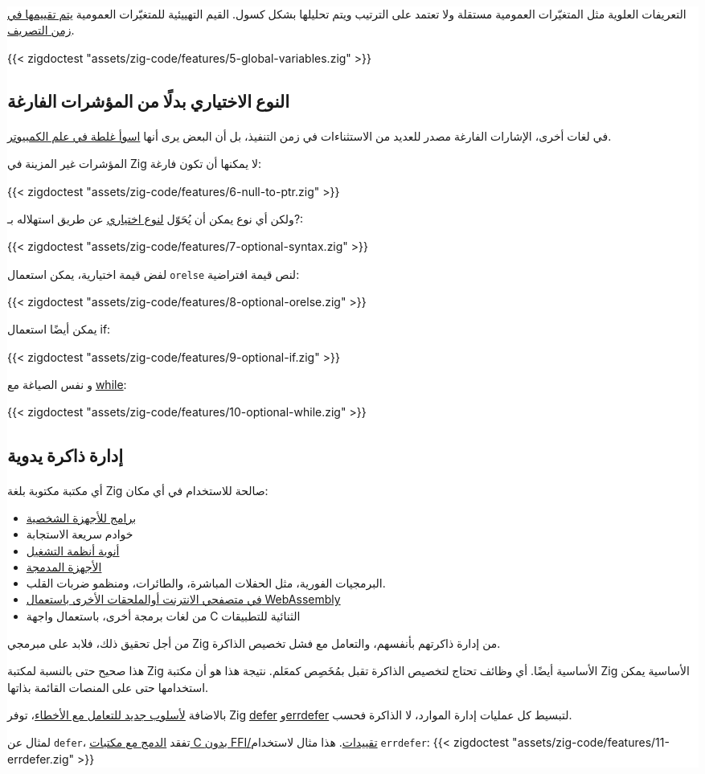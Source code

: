 التعريفات العلوية مثل المتغيّرات العمومية مستقلة ولا تعتمد على الترتيب ويتم تحليلها بشكل كسول. القيم التهييئية للمتغيّرات العمومية [يتم تقييمها في زمن التصريف](#الاستبطان-والتنفيذ-في-زمن-التصريف).

{{< zigdoctest "assets/zig-code/features/5-global-variables.zig" >}}

## النوع الاختياري بدلًا من المؤشرات الفارغة

في لغات أخرى، الإشارات الفارغة مصدر للعديد من الاستثناءات في زمن التنفيذ، بل أن البعض يرى أنها [اسوأ غلطة في علم الكمبيوتر](https://www.lucidchart.com/techblog/2015/08/31/the-worst-mistake-of-computer-science/).

المؤشرات غير المزينة في Zig لا يمكنها أن تكون فارغة:

{{< zigdoctest "assets/zig-code/features/6-null-to-ptr.zig" >}}

ولكن أي نوع يمكن أن يُحَوّل [لنوع اختياري](https://ziglang.org/documentation/master/#Optionals) عن طريق استهلاله بـ?:

{{< zigdoctest "assets/zig-code/features/7-optional-syntax.zig" >}}

لفض قيمة اختيارية، يمكن استعمال `orelse` لنص قيمة افتراضية:

{{< zigdoctest "assets/zig-code/features/8-optional-orelse.zig" >}}

يمكن أيضًا استعمال if:

{{< zigdoctest "assets/zig-code/features/9-optional-if.zig" >}}

و نفس الصياغة مع [while](https://ziglang.org/documentation/master/#while):

{{< zigdoctest "assets/zig-code/features/10-optional-while.zig" >}}

## إدارة ذاكرة يدوية

أي مكتبة مكتوبة بلغة Zig صالحة للاستخدام في أي مكان:

- [برامج للأجهزة الشخصية](https://github.com/TM35-Metronome/)
- خوادم سريعة الاستجابة
- [أنوية أنظمة التشغيل](https://github.com/AndreaOrru/zen)
- [الأجهزة المدمجة](https://github.com/skyfex/zig-nrf-demo/)
- البرمجيات الفورية، مثل الحفلات المباشرة، والطائرات، ومنظمو ضربات القلب.
- [في متصفحي الانترنت أوالملحقات الأخرى باستعمال WebAssembly](https://shritesh.github.io/zigfmt-web/)
- من لغات برمجة أخرى، باستعمال واجهة C الثنائية للتطبيقات

من أجل تحقيق ذلك، فلابد على مبرمجي Zig من إدارة ذاكرتهم بأنفسهم، والتعامل مع فشل تخصيص الذاكرة.

هذا صحيح حتى بالنسبة لمكتبة Zig الأساسية أيضًا. أي وظائف تحتاج لتخصيص الذاكرة تقبل بمُخَصِص كمعَلم. نتيجة هذا هو أن مكتبة Zig الأساسية يمكن استخدامها حتى على المنصات القائمة بذاتها.

بالاضافة [لأسلوب جديد للتعامل مع الأخطاء](#أسلوب-جديد-للتعامل-مع-الأخطاء)، توفر Zig [defer](https://ziglang.org/documentation/master/#defer) و[errdefer](https://ziglang.org/documentation/master/#errdefer) لتبسيط كل عمليات إدارة الموارد، لا الذاكرة فحسب.

لمثال عن `defer`، تفقد [الدمج مع مكتبات C بدون FFI/تقييدات](#الدمج-مع-مكتبات-c-بدون-ffiتوصيلات). هذا مثال لاستخدام `errdefer`:
{{< zigdoctest "assets/zig-code/features/11-errdefer.zig" >}}
